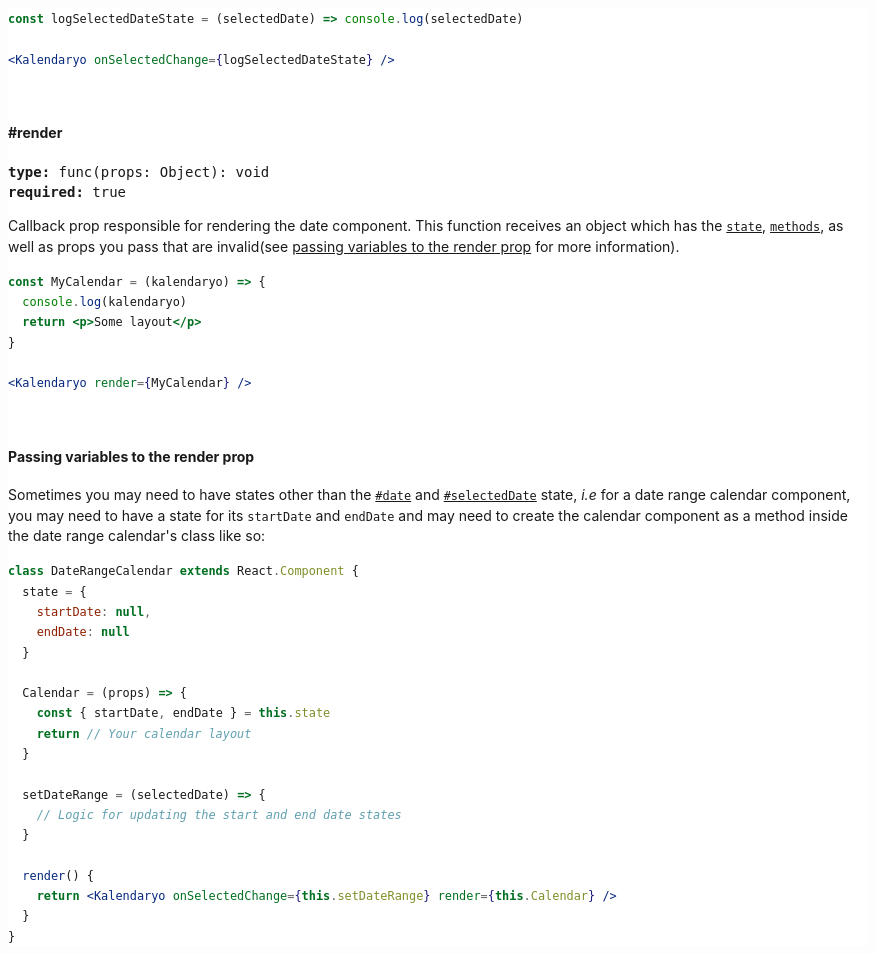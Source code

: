 ```jsx
const logSelectedDateState = (selectedDate) => console.log(selectedDate)

<Kalendaryo onSelectedChange={logSelectedDateState} />
```
<br />

#### #render
<pre>
<b>type:</b> func(props: Object): void
<b>required:</b> true
</pre>

Callback prop responsible for rendering the date component. This function receives an object which has the [`state`](#state), [`methods`](#methods), as well as props you pass that are invalid(see [passing variables to the render prop](#passing-variables-to-the-render-prop) for more information).

```jsx
const MyCalendar = (kalendaryo) => {
  console.log(kalendaryo)
  return <p>Some layout</p>
}

<Kalendaryo render={MyCalendar} />
```
<br />

#### Passing variables to the render prop
Sometimes you may need to have states other than the [`#date`](#date) and [`#selectedDate`](#selectedDate) state, *i.e* for a date range calendar component, you may need to have a state for its `startDate` and `endDate` and may need to create the calendar component as a method inside the date range calendar's class like so:

```jsx
class DateRangeCalendar extends React.Component {
  state = {
    startDate: null,
    endDate: null
  }

  Calendar = (props) => {
    const { startDate, endDate } = this.state
    return // Your calendar layout
  }

  setDateRange = (selectedDate) => {
    // Logic for updating the start and end date states
  }

  render() {
    return <Kalendaryo onSelectedChange={this.setDateRange} render={this.Calendar} />
  }
}
```
